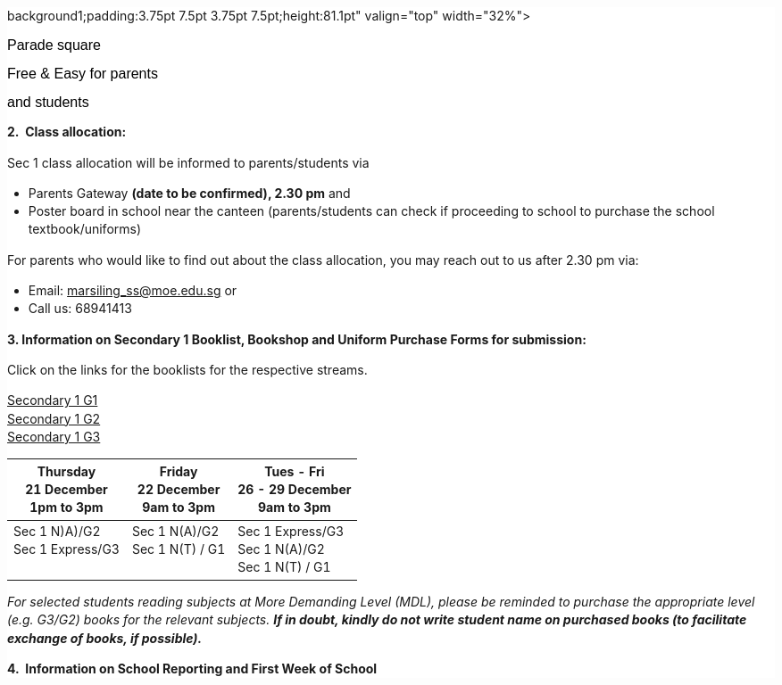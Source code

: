   background1;padding:3.75pt 7.5pt 3.75pt 7.5pt;height:81.1pt" valign="top" width="32%"><p style="mso-margin-top-alt:auto;mso-margin-bottom-alt:auto;
  line-height:normal" class="MsoNormal"><span style="font-size:12.0pt;font-family:&quot;Arial&quot;,sans-serif;
  mso-fareast-font-family:&quot;Times New Roman&quot;;color:black;mso-color-alt:windowtext;
  mso-bidi-language:TA">Parade square</span><span style="font-size:12.0pt;
  font-family:&quot;Arial&quot;,sans-serif;mso-fareast-font-family:&quot;Times New Roman&quot;;
  mso-bidi-language:TA"></span></p><p style="mso-margin-top-alt:auto;mso-margin-bottom-alt:auto;
  line-height:normal" class="MsoNormal"><span style="font-size:12.0pt;font-family:&quot;Arial&quot;,sans-serif;
  mso-fareast-font-family:&quot;Times New Roman&quot;;color:black;mso-color-alt:windowtext;
  mso-bidi-language:TA">Free &amp; Easy for parents</span><span style="font-size:12.0pt;font-family:&quot;Arial&quot;,sans-serif;mso-fareast-font-family:
  &quot;Times New Roman&quot;;mso-bidi-language:TA"></span></p><p style="mso-margin-top-alt:auto;mso-margin-bottom-alt:auto;
  line-height:normal" class="MsoNormal"><span style="font-size:12.0pt;font-family:&quot;Arial&quot;,sans-serif;
  mso-fareast-font-family:&quot;Times New Roman&quot;;color:black;mso-color-alt:windowtext;
  mso-bidi-language:TA">and students</span><span style="font-size:12.0pt;
  font-family:&quot;Arial&quot;,sans-serif;mso-fareast-font-family:&quot;Times New Roman&quot;;
  mso-bidi-language:TA"></span></p></td></tr></tbody></table>

**2.&nbsp; Class allocation:**

Sec 1 class allocation will be informed to parents/students via

*   Parents Gateway&nbsp;**(date to be confirmed), 2.30 pm**&nbsp;and
*   Poster board in school near the canteen (parents/students can check if proceeding to school to purchase the school textbook/uniforms)

For parents who would like to find out about the class allocation, you may reach out to us after 2.30 pm via:

*   Email:&nbsp;[marsiling\_ss@moe.edu.sg](mailto:marsiling_ss@moe.edu.sg)&nbsp;or
*   Call us: 68941413

**3\. Information on Secondary 1 Booklist, Bookshop and Uniform Purchase Forms for submission:**

Click on the links for the booklists for the respective streams.

[Secondary 1 G1](/files/S1__G1__2024_Booklist.pdf) <br>
[Secondary 1 G2](/files/S1__G2__2024_Booklist.pdf) <br>
[Secondary 1 G3](/files/S1__G3__2024_Booklist.pdf)


| Thursday <br> 21 December <br>1pm to 3pm | Friday <br> 22 December <br>9am to 3pm | Tues - Fri <br> 26 - 29 December <br>9am to 3pm |
| -------- | -------- | -------- |
| Sec 1 N)A)/G2 <br>Sec 1 Express/G3     | Sec 1 N(A)/G2 <br>Sec 1 N(T) / G1     | Sec 1 Express/G3<br>Sec 1 N(A)/G2<br>Sec 1 N(T) / G1     |

_For selected students reading subjects at More Demanding Level (MDL), please be reminded to purchase the appropriate level (e.g. G3/G2) books for the relevant subjects. **If in doubt, kindly do not write student name on purchased books (to facilitate exchange of books, if possible).**_

**4.&nbsp; Information on School Reporting and First Week of School**


